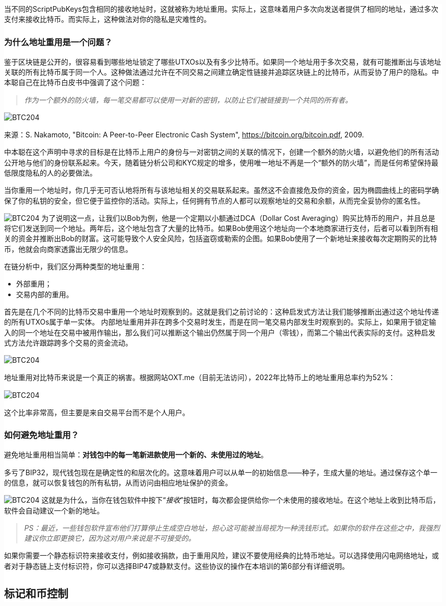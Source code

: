 当不同的ScriptPubKeys包含相同的接收地址时，这就被称为地址重用。实际上，这意味着用户多次向发送者提供了相同的地址，通过多次支付来接收比特币。而实际上，这种做法对你的隐私是灾难性的。

### 为什么地址重用是一个问题？

鉴于区块链是公开的，很容易看到哪些地址锁定了哪些UTXOs以及有多少比特币。如果同一个地址用于多次交易，就有可能推断出与该地址关联的所有比特币属于同一个人。这种做法通过允许在不同交易之间建立确定性链接并追踪区块链上的比特币，从而妥协了用户的隐私。中本聪自己在比特币白皮书中强调了这个问题：

> _作为一个额外的防火墙，每一笔交易都可以使用一对新的密钥，以防止它们被链接到一个共同的所有者。_

![BTC204](assets/notext/34/02.webp)

来源：S. Nakamoto, "Bitcoin: A Peer-to-Peer Electronic Cash System", https://bitcoin.org/bitcoin.pdf, 2009.

中本聪在这个声明中寻求的目标是在比特币上用户的身份与一对密钥之间的关联的情况下，创建一个额外的防火墙，以避免他们的所有活动公开地与他们的身份联系起来。今天，随着链分析公司和KYC规定的增多，使用唯一地址不再是一个“额外的防火墙”，而是任何希望保持最低限度隐私的人的必要做法。

当你重用一个地址时，你几乎无可否认地将所有与该地址相关的交易联系起来。虽然这不会直接危及你的资金，因为椭圆曲线上的密码学确保了你的私钥的安全，但它便于监控你的活动。实际上，任何拥有节点的人都可以观察地址的交易和余额，从而完全妥协你的匿名性。

![BTC204](assets/en/34/01.webp)
为了说明这一点，让我们以Bob为例，他是一个定期以小额通过DCA（Dollar Cost Averaging）购买比特币的用户，并且总是将它们发送到同一个地址。两年后，这个地址包含了大量的比特币。如果Bob使用这个地址向一个本地商家进行支付，后者可以看到所有相关的资金并推断出Bob的财富。这可能导致个人安全风险，包括盗窃或勒索的企图。如果Bob使用了一个新地址来接收每次定期购买的比特币，他就会向商家透露出无限少的信息。

在链分析中，我们区分两种类型的地址重用：

- 外部重用；
- 交易内部的重用。

首先是在几个不同的比特币交易中重用一个地址时观察到的。这就是我们之前讨论的：这种启发式方法让我们能够推断出通过这个地址传递的所有UTXOs属于单一实体。
内部地址重用并非在跨多个交易时发生，而是在同一笔交易内部发生时观察到的。实际上，如果用于锁定输入的同一个地址在交易中被用作输出，那么我们可以推断这个输出仍然属于同一个用户（零钱），而第二个输出代表实际的支付。这种启发式方法允许跟踪跨多个交易的资金流动。

![BTC204](assets/en/33/02.webp)

地址重用对比特币来说是一个真正的祸害。根据网站OXT.me（目前无法访问），2022年比特币上的地址重用总率约为52%：

![BTC204](assets/notext/41/02.webp)

这个比率非常高，但主要是来自交易平台而不是个人用户。

### 如何避免地址重用？

避免地址重用相当简单：**对钱包中的每一笔新进款使用一个新的、未使用过的地址**。

多亏了BIP32，现代钱包现在是确定性的和层次化的。这意味着用户可以从单一的初始信息——种子，生成大量的地址。通过保存这个单一的信息，就可以恢复钱包的所有私钥，从而访问由相应地址保护的资金。

![BTC204](assets/notext/41/03.webp)
这就是为什么，当你在钱包软件中按下“_接收_”按钮时，每次都会提供给你一个未使用的接收地址。在这个地址上收到比特币后，软件会自动建议一个新的地址。

> _PS：最近，一些钱包软件宣布他们打算停止生成空白地址，担心这可能被当局视为一种洗钱形式。如果你的软件在这些之中，我强烈建议你立即更换它，因为这对用户来说是不可接受的。_

如果你需要一个静态标识符来接收支付，例如接收捐款，由于重用风险，建议不要使用经典的比特币地址。可以选择使用闪电网络地址，或者对于静态链上支付标识符，你可以选择BIP47或静默支付。这些协议的操作在本培训的第6部分有详细说明。

## 标记和币控制
